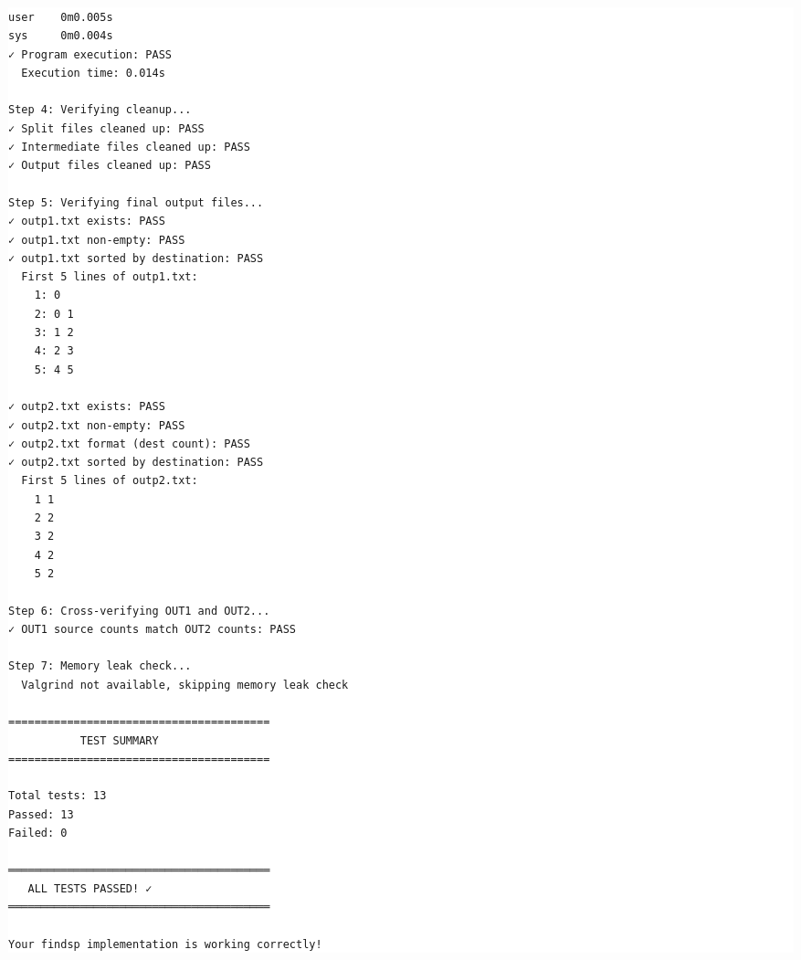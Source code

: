 ```
user    0m0.005s
sys     0m0.004s
✓ Program execution: PASS
  Execution time: 0.014s

Step 4: Verifying cleanup...
✓ Split files cleaned up: PASS
✓ Intermediate files cleaned up: PASS
✓ Output files cleaned up: PASS

Step 5: Verifying final output files...
✓ outp1.txt exists: PASS
✓ outp1.txt non-empty: PASS
✓ outp1.txt sorted by destination: PASS
  First 5 lines of outp1.txt:
    1: 0
    2: 0 1
    3: 1 2
    4: 2 3
    5: 4 5

✓ outp2.txt exists: PASS
✓ outp2.txt non-empty: PASS
✓ outp2.txt format (dest count): PASS
✓ outp2.txt sorted by destination: PASS
  First 5 lines of outp2.txt:
    1 1
    2 2
    3 2
    4 2
    5 2

Step 6: Cross-verifying OUT1 and OUT2...
✓ OUT1 source counts match OUT2 counts: PASS

Step 7: Memory leak check...
  Valgrind not available, skipping memory leak check

========================================
           TEST SUMMARY
========================================

Total tests: 13
Passed: 13
Failed: 0

════════════════════════════════════════
   ALL TESTS PASSED! ✓
════════════════════════════════════════

Your findsp implementation is working correctly!
```
